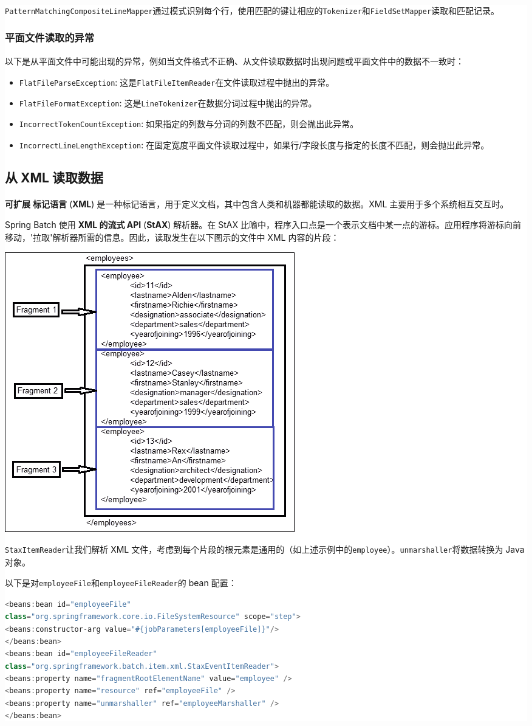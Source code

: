 `PatternMatchingCompositeLineMapper`通过模式识别每个行，使用匹配的键让相应的`Tokenizer`和`FieldSetMapper`读取和匹配记录。

### 平面文件读取的异常

以下是从平面文件中可能出现的异常，例如当文件格式不正确、从文件读取数据时出现问题或平面文件中的数据不一致时：

+   `FlatFileParseException`: 这是`FlatFileItemReader`在文件读取过程中抛出的异常。

+   `FlatFileFormatException`: 这是`LineTokenizer`在数据分词过程中抛出的异常。

+   `IncorrectTokenCountException`: 如果指定的列数与分词的列数不匹配，则会抛出此异常。

+   `IncorrectLineLengthException`: 在固定宽度平面文件读取过程中，如果行/字段长度与指定的长度不匹配，则会抛出此异常。

## 从 XML 读取数据

**可扩展** **标记语言** (**XML**) 是一种标记语言，用于定义文档，其中包含人类和机器都能读取的数据。XML 主要用于多个系统相互交互时。

Spring Batch 使用 **XML 的流式 API** (**StAX**) 解析器。在 StAX 比喻中，程序入口点是一个表示文档中某一点的游标。应用程序将游标向前移动，'拉取'解析器所需的信息。因此，读取发生在以下图示的文件中 XML 内容的片段：

![从 XML 读取数据](img/3372OS_03_02.jpg)

`StaxItemReader`让我们解析 XML 文件，考虑到每个片段的根元素是通用的（如上述示例中的`employee`）。`unmarshaller`将数据转换为 Java 对象。

以下是对`employeeFile`和`employeeFileReader`的 bean 配置：

```java
<beans:bean id="employeeFile" 
class="org.springframework.core.io.FileSystemResource" scope="step"> 
<beans:constructor-arg value="#{jobParameters[employeeFile]}"/> 
</beans:bean> 
<beans:bean id="employeeFileReader" 
class="org.springframework.batch.item.xml.StaxEventItemReader"> 
<beans:property name="fragmentRootElementName" value="employee" /> 
<beans:property name="resource" ref="employeeFile" /> 
<beans:property name="unmarshaller" ref="employeeMarshaller" /> 
</beans:bean>
```
